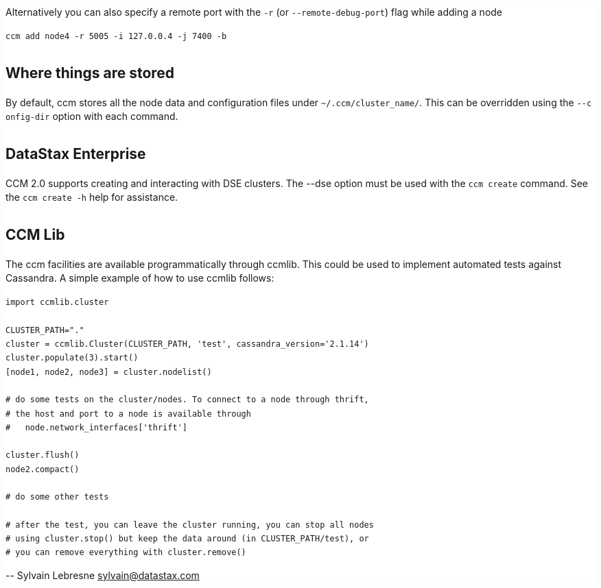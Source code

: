 Alternatively you can also specify a remote port with the `-r` (or `--remote-debug-port`) flag while adding a node

    ccm add node4 -r 5005 -i 127.0.0.4 -j 7400 -b

Where things are stored
-----------------------

By default, ccm stores all the node data and configuration files under `~/.ccm/cluster_name/`.
This can be overridden using the `--config-dir` option with each command.

DataStax Enterprise
-------------------

CCM 2.0 supports creating and interacting with DSE clusters. The --dse
option must be used with the `ccm create` command. See the `ccm create -h`
help for assistance.

CCM Lib
-------

The ccm facilities are available programmatically through ccmlib. This could
be used to implement automated tests against Cassandra. A simple example of
how to use ccmlib follows:

    import ccmlib.cluster

    CLUSTER_PATH="."
    cluster = ccmlib.Cluster(CLUSTER_PATH, 'test', cassandra_version='2.1.14')
    cluster.populate(3).start()
    [node1, node2, node3] = cluster.nodelist()

    # do some tests on the cluster/nodes. To connect to a node through thrift,
    # the host and port to a node is available through
    #   node.network_interfaces['thrift']

    cluster.flush()
    node2.compact()

    # do some other tests

    # after the test, you can leave the cluster running, you can stop all nodes
    # using cluster.stop() but keep the data around (in CLUSTER_PATH/test), or
    # you can remove everything with cluster.remove()


--
Sylvain Lebresne <sylvain@datastax.com>


  [pip]: https://pypi.python.org/pypi/ccm
  [brew]: https://github.com/Homebrew/homebrew/blob/master/Library/Formula/ccm.rb